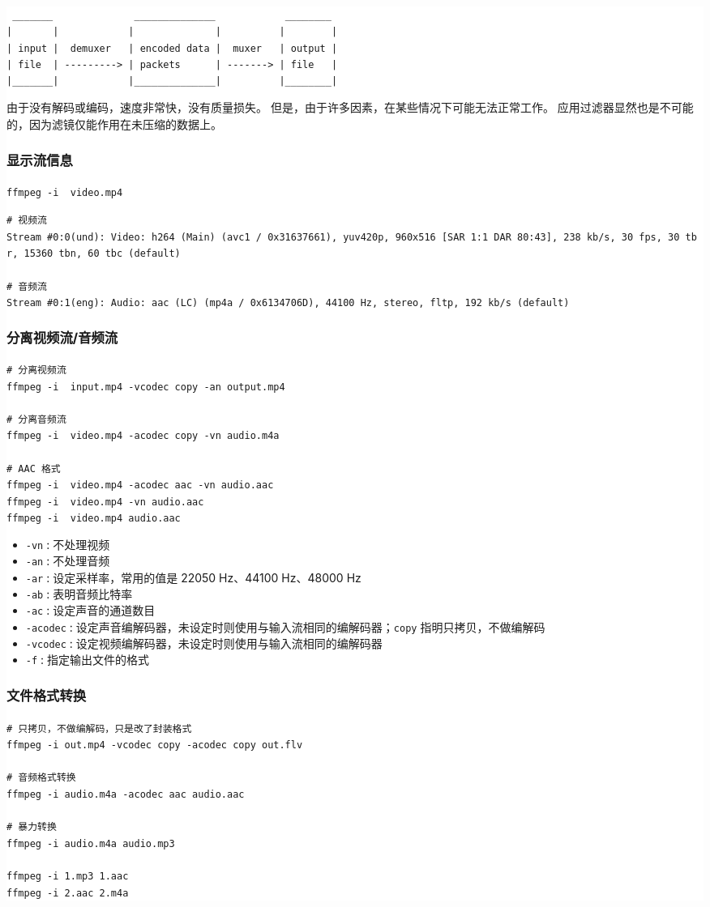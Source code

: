 ```
 _______              ______________            ________
|       |            |              |          |        |
| input |  demuxer   | encoded data |  muxer   | output |
| file  | ---------> | packets      | -------> | file   |
|_______|            |______________|          |________|
```

由于没有解码或编码，速度非常快，没有质量损失。 但是，由于许多因素，在某些情况下可能无法正常工作。 应用过滤器显然也是不可能的，因为滤镜仅能作用在未压缩的数据上。

### 显示流信息

```shell
ffmpeg -i  video.mp4
```

```
# 视频流
Stream #0:0(und): Video: h264 (Main) (avc1 / 0x31637661), yuv420p, 960x516 [SAR 1:1 DAR 80:43], 238 kb/s, 30 fps, 30 tbr, 15360 tbn, 60 tbc (default)

# 音频流
Stream #0:1(eng): Audio: aac (LC) (mp4a / 0x6134706D), 44100 Hz, stereo, fltp, 192 kb/s (default)
```

### 分离视频流/音频流

```shell
# 分离视频流
ffmpeg -i  input.mp4 -vcodec copy -an output.mp4

# 分离音频流
ffmpeg -i  video.mp4 -acodec copy -vn audio.m4a

# AAC 格式
ffmpeg -i  video.mp4 -acodec aac -vn audio.aac
ffmpeg -i  video.mp4 -vn audio.aac
ffmpeg -i  video.mp4 audio.aac
```

- `-vn` : 不处理视频
- `-an` : 不处理音频
- `-ar` : 设定采样率，常用的值是 22050 Hz、44100 Hz、48000 Hz
- `-ab` : 表明音频比特率
- `-ac` : 设定声音的通道数目
- `-acodec` : 设定声音编解码器，未设定时则使用与输入流相同的编解码器；`copy` 指明只拷贝，不做编解码
- `-vcodec` : 设定视频编解码器，未设定时则使用与输入流相同的编解码器 
- `-f` : 指定输出文件的格式

### 文件格式转换

```shell
# 只拷贝，不做编解码，只是改了封装格式
ffmpeg -i out.mp4 -vcodec copy -acodec copy out.flv

# 音频格式转换
ffmpeg -i audio.m4a -acodec aac audio.aac

# 暴力转换
ffmpeg -i audio.m4a audio.mp3

ffmpeg -i 1.mp3 1.aac
ffmpeg -i 2.aac 2.m4a
```
